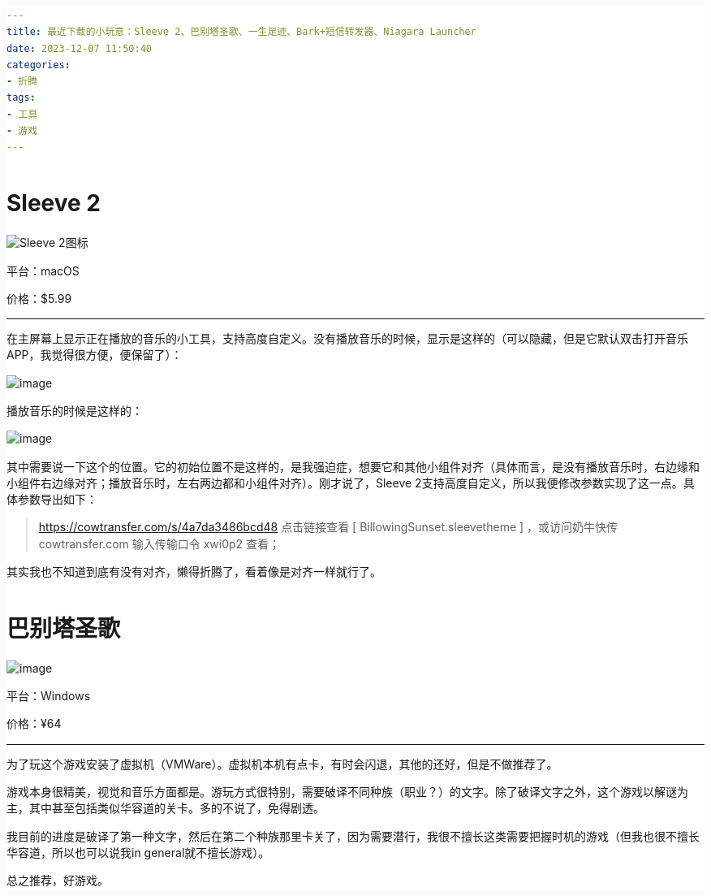 ```yaml
---
title: 最近下载的小玩意：Sleeve 2、巴别塔圣歌、一生足迹、Bark+短信转发器、Niagara Launcher
date: 2023-12-07 11:50:40
categories:
- 折腾
tags:
- 工具
- 游戏
---
```


# Sleeve 2
<img width="100" alt="Sleeve 2图标" src="https://github.com/greendolphindance/greendolphindance.github.io/assets/87912044/2b0f82c3-5848-45ae-9d79-dc7711e50f3c">

平台：macOS

价格：$5.99

---

在主屏幕上显示正在播放的音乐的小工具，支持高度自定义。没有播放音乐的时候，显示是这样的（可以隐藏，但是它默认双击打开音乐APP，我觉得很方便，便保留了）：

<img width="600" alt="image" src="https://github.com/greendolphindance/greendolphindance.github.io/assets/87912044/b812d018-c321-4ca2-8acf-b258141aa2c0">

播放音乐的时候是这样的：

<img width="600" alt="image" src="https://github.com/greendolphindance/greendolphindance.github.io/assets/87912044/57bbcf8d-73c7-4a0c-b8c9-36d0321bb80e">

其中需要说一下这个的位置。它的初始位置不是这样的，是我强迫症，想要它和其他小组件对齐（具体而言，是没有播放音乐时，右边缘和小组件右边缘对齐；播放音乐时，左右两边都和小组件对齐）。刚才说了，Sleeve 2支持高度自定义，所以我便修改参数实现了这一点。具体参数导出如下：

> https://cowtransfer.com/s/4a7da3486bcd48 点击链接查看 [ BillowingSunset.sleevetheme ] ，或访问奶牛快传 cowtransfer.com 输入传输口令 xwi0p2 查看；

其实我也不知道到底有没有对齐，懒得折腾了，看着像是对齐一样就行了。

# 巴别塔圣歌

<img width="400" alt="image" src="https://github.com/greendolphindance/greendolphindance.github.io/assets/87912044/0a4daeef-aabc-4f36-94a1-b50b0b8a7582">

平台：Windows

价格：¥64

---

为了玩这个游戏安装了虚拟机（VMWare）。虚拟机本机有点卡，有时会闪退，其他的还好，但是不做推荐了。

游戏本身很精美，视觉和音乐方面都是。游玩方式很特别，需要破译不同种族（职业？）的文字。除了破译文字之外，这个游戏以解谜为主，其中甚至包括类似华容道的关卡。多的不说了，免得剧透。

我目前的进度是破译了第一种文字，然后在第二个种族那里卡关了，因为需要潜行，我很不擅长这类需要把握时机的游戏（但我也很不擅长华容道，所以也可以说我in general就不擅长游戏）。

总之推荐，好游戏。
